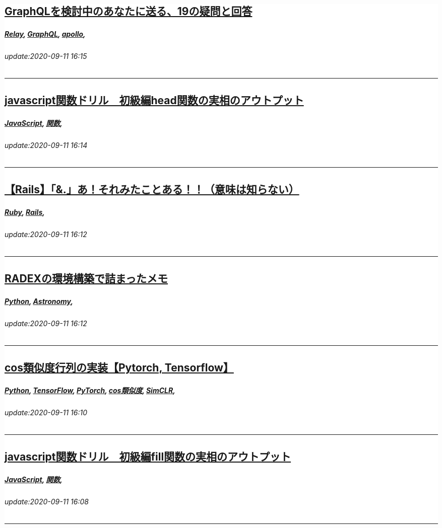 ## [GraphQLを検討中のあなたに送る、19の疑問と回答](https://qiita.com/kazekyo/items/41a77cd268682f94434c)
##### [Relay](https://qiita.com/tags/Relay), [GraphQL](https://qiita.com/tags/GraphQL), [apollo](https://qiita.com/tags/apollo), 
###### update:2020-09-11 16:15
---
## [javascript関数ドリル　初級編head関数の実相のアウトプット](https://qiita.com/akihiro-inagaki/items/12d07ae9766e8de782f0)
##### [JavaScript](https://qiita.com/tags/JavaScript), [関数](https://qiita.com/tags/関数), 
###### update:2020-09-11 16:14
---
## [【Rails】「&.」あ！それみたことある！！（意味は知らない）](https://qiita.com/onikan/items/e3a12e23e10ca301a9fc)
##### [Ruby](https://qiita.com/tags/Ruby), [Rails](https://qiita.com/tags/Rails), 
###### update:2020-09-11 16:12
---
## [RADEXの環境構築で詰まったメモ](https://qiita.com/R1ngNebula/items/cefc5af1539f8ea0d8b8)
##### [Python](https://qiita.com/tags/Python), [Astronomy](https://qiita.com/tags/Astronomy), 
###### update:2020-09-11 16:12
---
## [cos類似度行列の実装【Pytorch, Tensorflow】](https://qiita.com/NaokiMatsunaga/items/e12f65bd9723ce1c0099)
##### [Python](https://qiita.com/tags/Python), [TensorFlow](https://qiita.com/tags/TensorFlow), [PyTorch](https://qiita.com/tags/PyTorch), [cos類似度](https://qiita.com/tags/cos類似度), [SimCLR](https://qiita.com/tags/SimCLR), 
###### update:2020-09-11 16:10
---
## [javascript関数ドリル　初級編fill関数の実相のアウトプット](https://qiita.com/akihiro-inagaki/items/c9d51274f81c112e86cd)
##### [JavaScript](https://qiita.com/tags/JavaScript), [関数](https://qiita.com/tags/関数), 
###### update:2020-09-11 16:08
---

